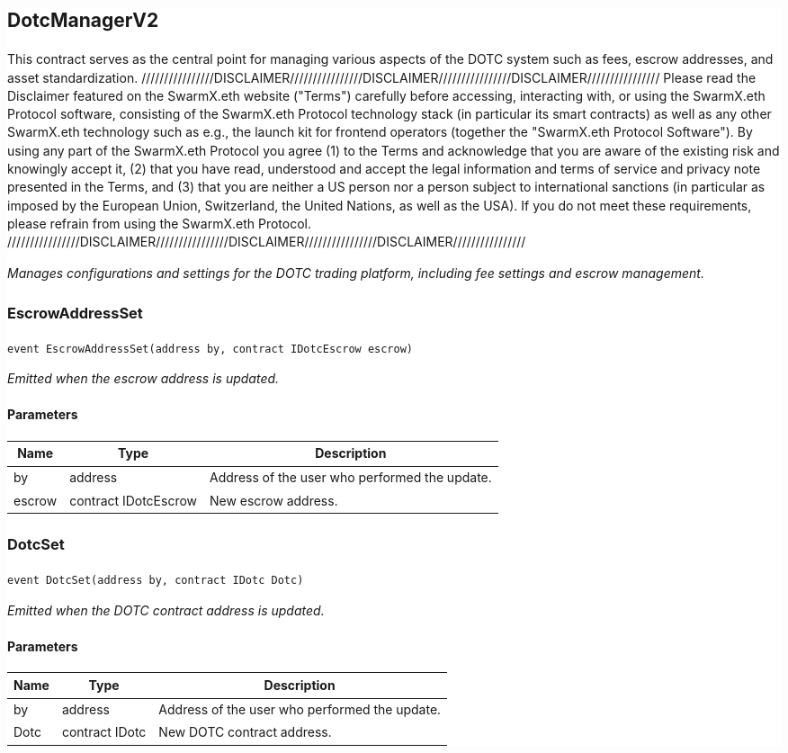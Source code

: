 ## DotcManagerV2

This contract serves as the central point for managing various aspects of the DOTC system
such as fees, escrow addresses, and asset standardization.
////////////////DISCLAIMER////////////////DISCLAIMER////////////////DISCLAIMER////////////////
Please read the Disclaimer featured on the SwarmX.eth website ("Terms") carefully before accessing,
interacting with, or using the SwarmX.eth Protocol software, consisting of the SwarmX.eth Protocol
technology stack (in particular its smart contracts) as well as any other SwarmX.eth technology such
as e.g., the launch kit for frontend operators (together the "SwarmX.eth Protocol Software").
By using any part of the SwarmX.eth Protocol you agree (1) to the Terms and acknowledge that you are
aware of the existing risk and knowingly accept it, (2) that you have read, understood and accept the
legal information and terms of service and privacy note presented in the Terms, and (3) that you are
neither a US person nor a person subject to international sanctions (in particular as imposed by the
European Union, Switzerland, the United Nations, as well as the USA). If you do not meet these
requirements, please refrain from using the SwarmX.eth Protocol.
////////////////DISCLAIMER////////////////DISCLAIMER////////////////DISCLAIMER////////////////

_Manages configurations and settings for the DOTC trading platform, including fee settings and escrow management._

### EscrowAddressSet

```solidity
event EscrowAddressSet(address by, contract IDotcEscrow escrow)
```

_Emitted when the escrow address is updated._

#### Parameters

| Name | Type | Description |
| ---- | ---- | ----------- |
| by | address | Address of the user who performed the update. |
| escrow | contract IDotcEscrow | New escrow address. |

### DotcSet

```solidity
event DotcSet(address by, contract IDotc Dotc)
```

_Emitted when the DOTC contract address is updated._

#### Parameters

| Name | Type | Description |
| ---- | ---- | ----------- |
| by | address | Address of the user who performed the update. |
| Dotc | contract IDotc | New DOTC contract address. |

